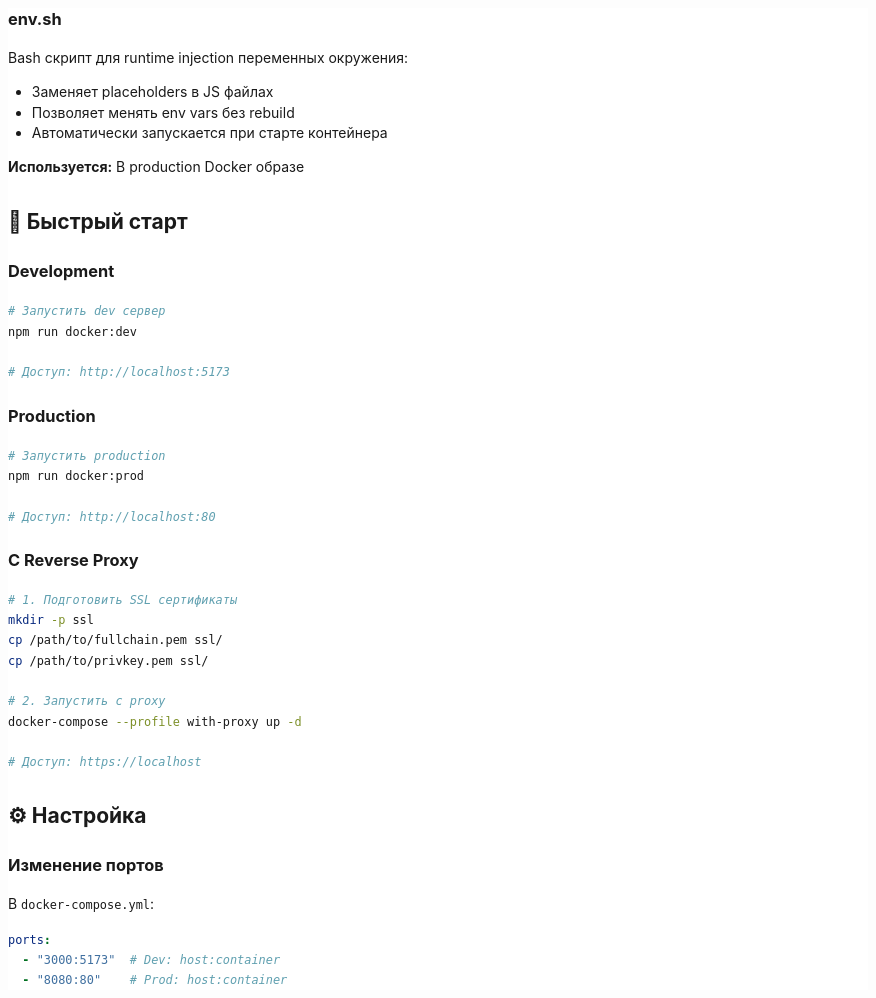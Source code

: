 ### env.sh

Bash скрипт для runtime injection переменных окружения:
- Заменяет placeholders в JS файлах
- Позволяет менять env vars без rebuild
- Автоматически запускается при старте контейнера

**Используется:** В production Docker образе

## 🚀 Быстрый старт

### Development

```bash
# Запустить dev сервер
npm run docker:dev

# Доступ: http://localhost:5173
```

### Production

```bash
# Запустить production
npm run docker:prod

# Доступ: http://localhost:80
```

### С Reverse Proxy

```bash
# 1. Подготовить SSL сертификаты
mkdir -p ssl
cp /path/to/fullchain.pem ssl/
cp /path/to/privkey.pem ssl/

# 2. Запустить с proxy
docker-compose --profile with-proxy up -d

# Доступ: https://localhost
```

## ⚙️ Настройка

### Изменение портов

В `docker-compose.yml`:

```yaml
ports:
  - "3000:5173"  # Dev: host:container
  - "8080:80"    # Prod: host:container
```
